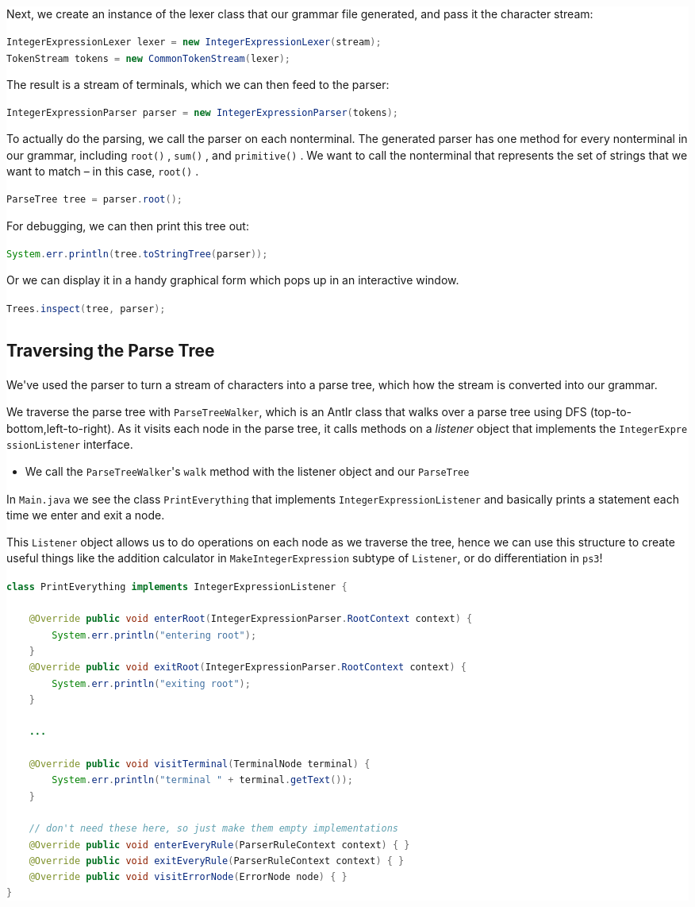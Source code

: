 Next, we create an instance of the lexer class that our grammar file generated, and pass it the character stream:
```java
IntegerExpressionLexer lexer = new IntegerExpressionLexer(stream);
TokenStream tokens = new CommonTokenStream(lexer);
```

The result is a stream of terminals, which we can then feed to the parser:
```java
IntegerExpressionParser parser = new IntegerExpressionParser(tokens);
```

To actually do the parsing, we call the parser on each nonterminal. The generated parser has one method for every nonterminal in our grammar, including `root()` , `sum()` , and `primitive()` . We want to call the nonterminal that represents the set of strings that we want to match – in this case, `root()` .
```java
ParseTree tree = parser.root();
```

For debugging, we can then print this tree out:
```java
System.err.println(tree.toStringTree(parser));
```

Or we can display it in a handy graphical form which pops up in an interactive window.
```java
Trees.inspect(tree, parser);
```

## Traversing the Parse Tree

We've used the parser to turn a stream of characters into a parse tree, which how the stream is converted into our grammar.

We traverse the parse tree with `ParseTreeWalker`, which is an Antlr class that walks over a parse tree using DFS (top-to-bottom,left-to-right). As it visits each node in the parse tree, it calls methods on a *listener* object that implements the `IntegerExpressionListener` interface.
- We call the `ParseTreeWalker`'s `walk` method with the listener object and our `ParseTree`

In `Main.java` we see the class `PrintEverything` that implements `IntegerExpressionListener` and basically prints a statement each time we enter and exit a node.

This `Listener` object allows us to do operations on each node as we traverse the tree, hence we can use this structure to create useful things like the addition calculator in `MakeIntegerExpression` subtype of `Listener`, or do differentiation in `ps3`!

```java
class PrintEverything implements IntegerExpressionListener {

    @Override public void enterRoot(IntegerExpressionParser.RootContext context) {
        System.err.println("entering root");
    }
    @Override public void exitRoot(IntegerExpressionParser.RootContext context) {
        System.err.println("exiting root");
    }

    ...

    @Override public void visitTerminal(TerminalNode terminal) {
        System.err.println("terminal " + terminal.getText());            
    }

    // don't need these here, so just make them empty implementations
    @Override public void enterEveryRule(ParserRuleContext context) { }
    @Override public void exitEveryRule(ParserRuleContext context) { }
    @Override public void visitErrorNode(ErrorNode node) { }         
}
```

